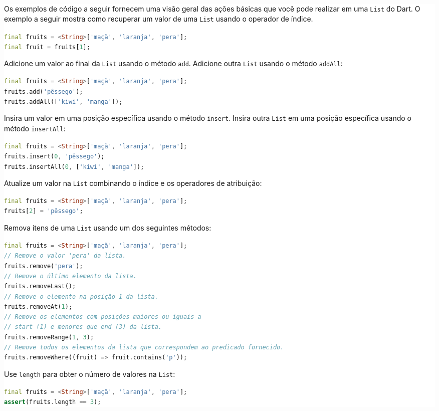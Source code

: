 Os exemplos de código a seguir fornecem uma visão geral das ações básicas que
você pode realizar em uma `List` do Dart.
O exemplo a seguir mostra como recuperar um valor de uma `List`
usando o operador de índice.

```dart
final fruits = <String>['maçã', 'laranja', 'pera'];
final fruit = fruits[1];
```

Adicione um valor ao final da `List` usando o método `add`.
Adicione outra `List` usando o método `addAll`:

```dart
final fruits = <String>['maçã', 'laranja', 'pera'];
fruits.add('pêssego');
fruits.addAll(['kiwi', 'manga']);
```

Insira um valor em uma posição específica usando o
método `insert`. Insira outra `List` em uma
posição específica usando o método `insertAll`:

```dart
final fruits = <String>['maçã', 'laranja', 'pera'];
fruits.insert(0, 'pêssego');
fruits.insertAll(0, ['kiwi', 'manga']);
```

Atualize um valor na `List` combinando o
índice e os operadores de atribuição:

```dart
final fruits = <String>['maçã', 'laranja', 'pera'];
fruits[2] = 'pêssego';
```

Remova itens de uma `List` usando um dos seguintes métodos:

```dart
final fruits = <String>['maçã', 'laranja', 'pera'];
// Remove o valor 'pera' da lista.
fruits.remove('pera');
// Remove o último elemento da lista.
fruits.removeLast();
// Remove o elemento na posição 1 da lista.
fruits.removeAt(1);
// Remove os elementos com posições maiores ou iguais a
// start (1) e menores que end (3) da lista.
fruits.removeRange(1, 3);
// Remove todos os elementos da lista que correspondem ao predicado fornecido.
fruits.removeWhere((fruit) => fruit.contains('p'));
```

Use `length` para obter o número de valores na `List`:

```dart
final fruits = <String>['maçã', 'laranja', 'pera'];
assert(fruits.length == 3);
```


[Customizing static analysis]: /tools/analysis
[`dart fix`]: /tools/dart-fix
[Effective Dart]: /effective-dart
[Linter rules]: /tools/linter-rules
[Prettier]: https://prettier.io/
[Using trailing commas]: {{site.flutter-docs}}/development/tools/formatting#using-trailing-commas
[Built-in types]: /language/built-in-types
[Dart Language Tour]: /language
[Runes and grapheme clusters]: /language/built-in-types#runes-and-grapheme-clusters
[Strings]: /language/built-in-types#strings
[omit_local_variable_types]: /effective-dart/design#dont-redundantly-type-annotate-initialized-local-variables
[_anonymous_ functions]: https://en.wikipedia.org/wiki/Anonymous_function
[_generator functions_]: /language/functions#generators
[if-else]: /language/branches#if
[`hashCode`]: {{site.dart-api}}/dart-core/Object/hashCode.html
[Programação assíncrona]: /libraries/async/async-await
[`Stream`]: {{site.dart-api}}/dart-async/Stream-class.html
[`StreamController`]: {{site.dart-api}}/dart-async/StreamController-class.html
[programação assíncrona]: /libraries/async/using-streams
[parâmetros de inicialização]: /language/constructors
[evite usar `part`]: /tools/pub/create-packages#organizing-a-package
[`dart doc`]: /tools/dart-doc
[doc comments]: /effective-dart/documentation#doc-comments
[Language tour]: /language
[Core library documentation]: /libraries
[Dart tutorials]: /tutorials
[Effective Dart]: /effective-dart